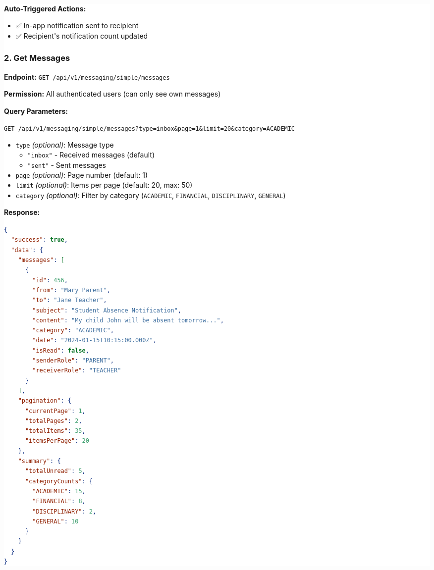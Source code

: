 **Auto-Triggered Actions:**
- ✅ In-app notification sent to recipient
- ✅ Recipient's notification count updated

### **2. Get Messages**

**Endpoint:** `GET /api/v1/messaging/simple/messages`

**Permission:** All authenticated users (can only see own messages)

**Query Parameters:**
```http
GET /api/v1/messaging/simple/messages?type=inbox&page=1&limit=20&category=ACADEMIC
```

- `type` *(optional)*: Message type
  - `"inbox"` - Received messages (default)
  - `"sent"` - Sent messages
- `page` *(optional)*: Page number (default: 1)
- `limit` *(optional)*: Items per page (default: 20, max: 50)
- `category` *(optional)*: Filter by category (`ACADEMIC`, `FINANCIAL`, `DISCIPLINARY`, `GENERAL`)

**Response:**
```json
{
  "success": true,
  "data": {
    "messages": [
      {
        "id": 456,
        "from": "Mary Parent",
        "to": "Jane Teacher",
        "subject": "Student Absence Notification",
        "content": "My child John will be absent tomorrow...",
        "category": "ACADEMIC",
        "date": "2024-01-15T10:15:00.000Z",
        "isRead": false,
        "senderRole": "PARENT",
        "receiverRole": "TEACHER"
      }
    ],
    "pagination": {
      "currentPage": 1,
      "totalPages": 2,
      "totalItems": 35,
      "itemsPerPage": 20
    },
    "summary": {
      "totalUnread": 5,
      "categoryCounts": {
        "ACADEMIC": 15,
        "FINANCIAL": 8,
        "DISCIPLINARY": 2,
        "GENERAL": 10
      }
    }
  }
}
```
